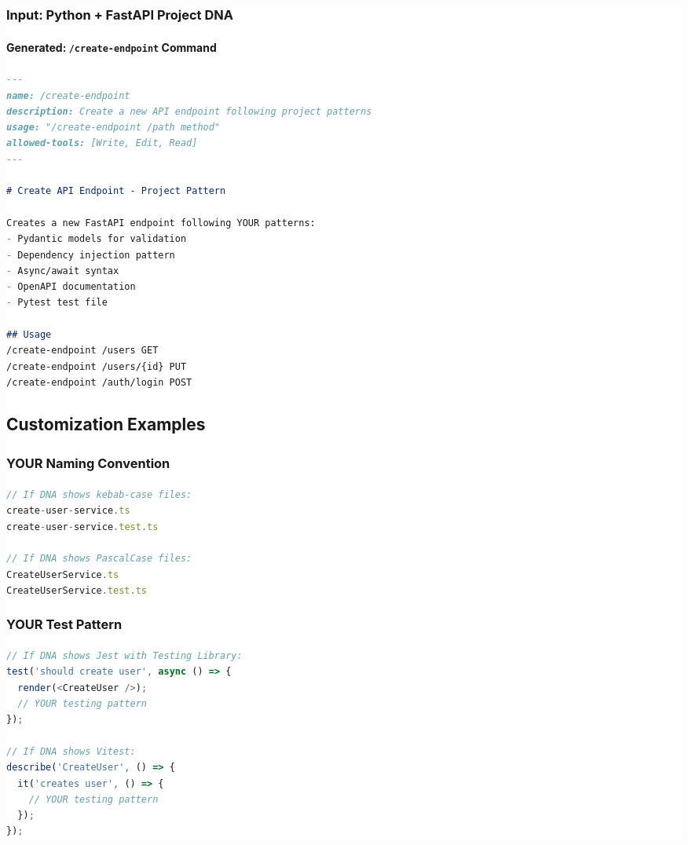 ### Input: Python + FastAPI Project DNA

#### Generated: `/create-endpoint` Command
```markdown
---
name: /create-endpoint
description: Create a new API endpoint following project patterns
usage: "/create-endpoint /path method"
allowed-tools: [Write, Edit, Read]
---

# Create API Endpoint - Project Pattern

Creates a new FastAPI endpoint following YOUR patterns:
- Pydantic models for validation
- Dependency injection pattern
- Async/await syntax
- OpenAPI documentation
- Pytest test file

## Usage
/create-endpoint /users GET
/create-endpoint /users/{id} PUT
/create-endpoint /auth/login POST
```

## Customization Examples

### YOUR Naming Convention
```javascript
// If DNA shows kebab-case files:
create-user-service.ts
create-user-service.test.ts

// If DNA shows PascalCase files:
CreateUserService.ts
CreateUserService.test.ts
```

### YOUR Test Pattern
```javascript
// If DNA shows Jest with Testing Library:
test('should create user', async () => {
  render(<CreateUser />);
  // YOUR testing pattern
});

// If DNA shows Vitest:
describe('CreateUser', () => {
  it('creates user', () => {
    // YOUR testing pattern
  });
});
```
